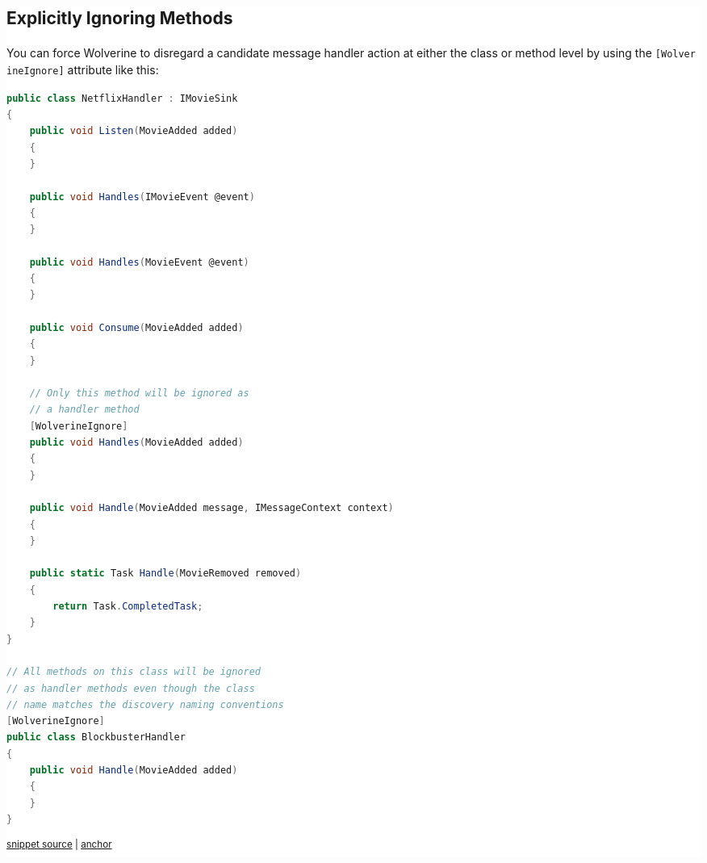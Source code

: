 
## Explicitly Ignoring Methods

You can force Wolverine to disregard a candidate message handler action at either the class or method
level by using the `[WolverineIgnore]` attribute like this:


<a id='snippet-sample_WolverineIgnoreAttribute'></a>
```cs
public class NetflixHandler : IMovieSink
{
    public void Listen(MovieAdded added)
    {
    }

    public void Handles(IMovieEvent @event)
    {
    }

    public void Handles(MovieEvent @event)
    {
    }

    public void Consume(MovieAdded added)
    {
    }

    // Only this method will be ignored as
    // a handler method
    [WolverineIgnore]
    public void Handles(MovieAdded added)
    {
    }

    public void Handle(MovieAdded message, IMessageContext context)
    {
    }

    public static Task Handle(MovieRemoved removed)
    {
        return Task.CompletedTask;
    }
}

// All methods on this class will be ignored
// as handler methods even though the class
// name matches the discovery naming conventions
[WolverineIgnore]
public class BlockbusterHandler
{
    public void Handle(MovieAdded added)
    {
    }
}
```
<sup><a href='https://github.com/JasperFx/wolverine/blob/main/src/Testing/CoreTests/Configuration/find_handlers_with_the_default_handler_discovery.cs#L223-L271' title='Snippet source file'>snippet source</a> | <a href='#snippet-sample_WolverineIgnoreAttribute' title='Start of snippet'>anchor</a></sup>
